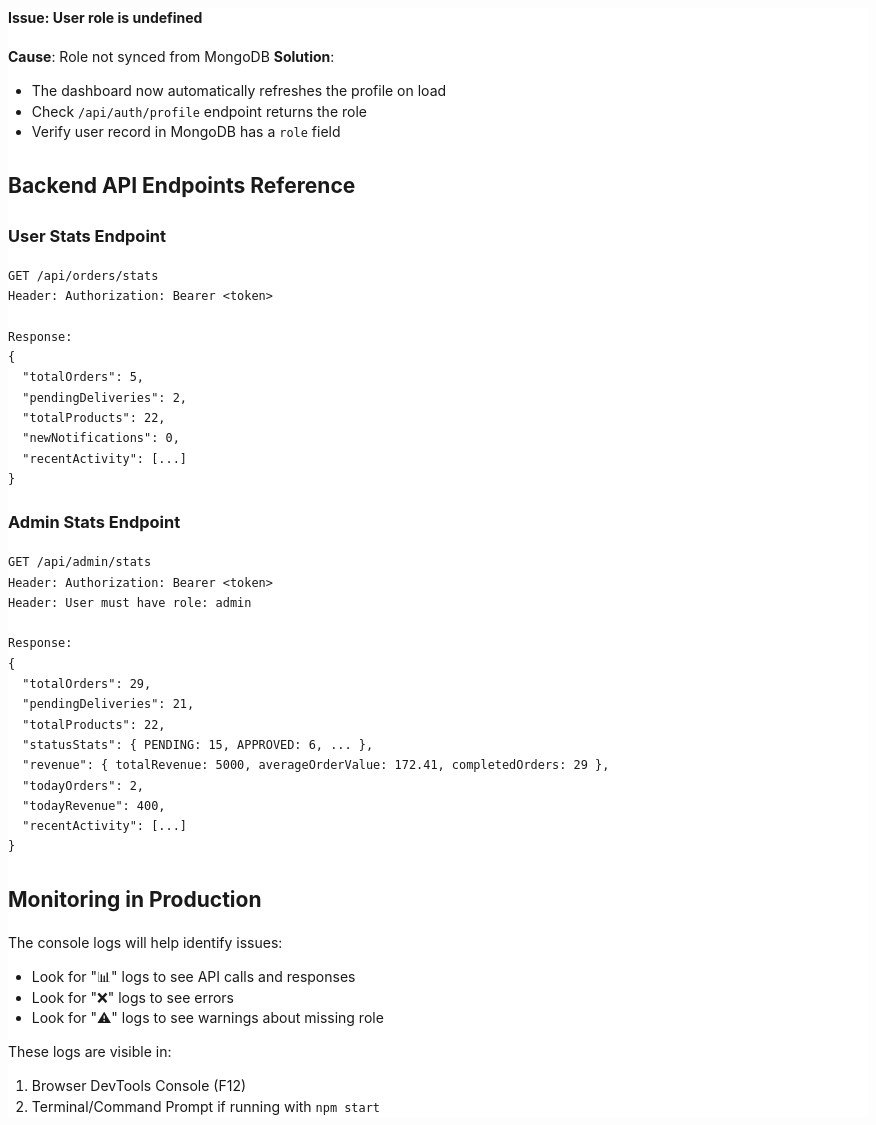 #### Issue: User role is undefined
**Cause**: Role not synced from MongoDB
**Solution**:
- The dashboard now automatically refreshes the profile on load
- Check `/api/auth/profile` endpoint returns the role
- Verify user record in MongoDB has a `role` field

## Backend API Endpoints Reference

### User Stats Endpoint
```
GET /api/orders/stats
Header: Authorization: Bearer <token>

Response:
{
  "totalOrders": 5,
  "pendingDeliveries": 2,
  "totalProducts": 22,
  "newNotifications": 0,
  "recentActivity": [...]
}
```

### Admin Stats Endpoint
```
GET /api/admin/stats
Header: Authorization: Bearer <token>
Header: User must have role: admin

Response:
{
  "totalOrders": 29,
  "pendingDeliveries": 21,
  "totalProducts": 22,
  "statusStats": { PENDING: 15, APPROVED: 6, ... },
  "revenue": { totalRevenue: 5000, averageOrderValue: 172.41, completedOrders: 29 },
  "todayOrders": 2,
  "todayRevenue": 400,
  "recentActivity": [...]
}
```

## Monitoring in Production

The console logs will help identify issues:
- Look for "📊" logs to see API calls and responses
- Look for "❌" logs to see errors
- Look for "⚠️" logs to see warnings about missing role

These logs are visible in:
1. Browser DevTools Console (F12)
2. Terminal/Command Prompt if running with `npm start`
